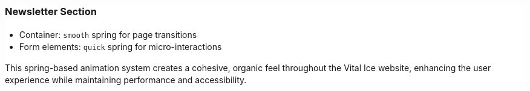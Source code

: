 ### Newsletter Section

- Container: `smooth` spring for page transitions
- Form elements: `quick` spring for micro-interactions

This spring-based animation system creates a cohesive, organic feel throughout the Vital Ice website, enhancing the user experience while maintaining performance and accessibility.
